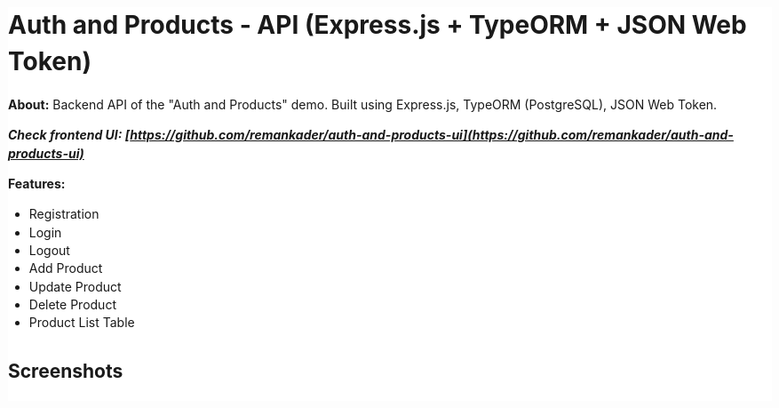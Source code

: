 # Auth and Products - API (Express.js + TypeORM + JSON Web Token)

**About:** Backend API of the "Auth and Products" demo. Built using Express.js, TypeORM (PostgreSQL), JSON Web Token.

**_Check frontend UI: [https://github.com/remankader/auth-and-products-ui](https://github.com/remankader/auth-and-products-ui)_**

**Features:**

- Registration
- Login
- Logout
- Add Product
- Update Product
- Delete Product
- Product List Table

## Screenshots

| | | |
|:-:|:-:|:-:|